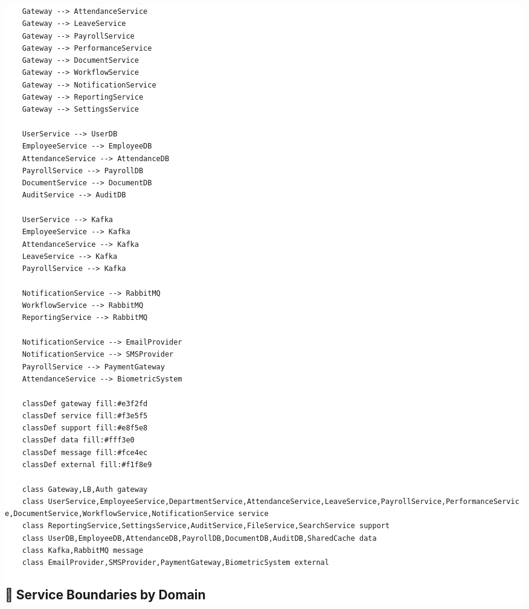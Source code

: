 ```mermaid
    Gateway --> AttendanceService
    Gateway --> LeaveService
    Gateway --> PayrollService
    Gateway --> PerformanceService
    Gateway --> DocumentService
    Gateway --> WorkflowService
    Gateway --> NotificationService
    Gateway --> ReportingService
    Gateway --> SettingsService
    
    UserService --> UserDB
    EmployeeService --> EmployeeDB
    AttendanceService --> AttendanceDB
    PayrollService --> PayrollDB
    DocumentService --> DocumentDB
    AuditService --> AuditDB
    
    UserService --> Kafka
    EmployeeService --> Kafka
    AttendanceService --> Kafka
    LeaveService --> Kafka
    PayrollService --> Kafka
    
    NotificationService --> RabbitMQ
    WorkflowService --> RabbitMQ
    ReportingService --> RabbitMQ
    
    NotificationService --> EmailProvider
    NotificationService --> SMSProvider
    PayrollService --> PaymentGateway
    AttendanceService --> BiometricSystem
    
    classDef gateway fill:#e3f2fd
    classDef service fill:#f3e5f5
    classDef support fill:#e8f5e8
    classDef data fill:#fff3e0
    classDef message fill:#fce4ec
    classDef external fill:#f1f8e9
    
    class Gateway,LB,Auth gateway
    class UserService,EmployeeService,DepartmentService,AttendanceService,LeaveService,PayrollService,PerformanceService,DocumentService,WorkflowService,NotificationService service
    class ReportingService,SettingsService,AuditService,FileService,SearchService support
    class UserDB,EmployeeDB,AttendanceDB,PayrollDB,DocumentDB,AuditDB,SharedCache data
    class Kafka,RabbitMQ message
    class EmailProvider,SMSProvider,PaymentGateway,BiometricSystem external
```

## 🎯 Service Boundaries by Domain
